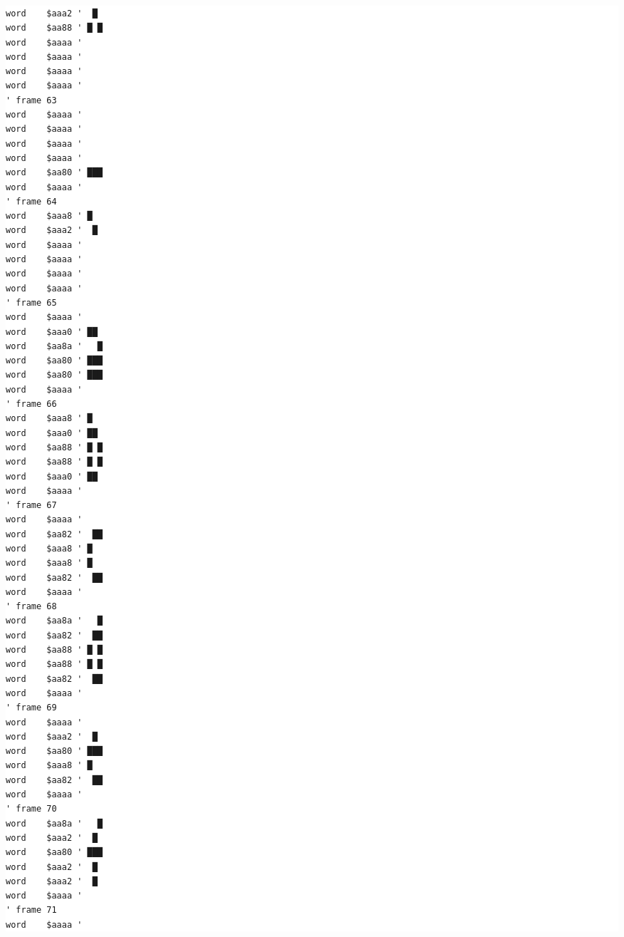     word    $aaa2 '  █
    word    $aa88 ' █ █
    word    $aaaa '
    word    $aaaa '
    word    $aaaa '
    word    $aaaa '
    ' frame 63
    word    $aaaa '
    word    $aaaa '
    word    $aaaa '
    word    $aaaa '
    word    $aa80 ' ███
    word    $aaaa '
    ' frame 64
    word    $aaa8 ' █
    word    $aaa2 '  █
    word    $aaaa '
    word    $aaaa '
    word    $aaaa '
    word    $aaaa '
    ' frame 65
    word    $aaaa '
    word    $aaa0 ' ██
    word    $aa8a '   █
    word    $aa80 ' ███
    word    $aa80 ' ███
    word    $aaaa '
    ' frame 66
    word    $aaa8 ' █
    word    $aaa0 ' ██
    word    $aa88 ' █ █
    word    $aa88 ' █ █
    word    $aaa0 ' ██
    word    $aaaa '
    ' frame 67
    word    $aaaa '
    word    $aa82 '  ██
    word    $aaa8 ' █
    word    $aaa8 ' █
    word    $aa82 '  ██
    word    $aaaa '
    ' frame 68
    word    $aa8a '   █
    word    $aa82 '  ██
    word    $aa88 ' █ █
    word    $aa88 ' █ █
    word    $aa82 '  ██
    word    $aaaa '
    ' frame 69
    word    $aaaa '
    word    $aaa2 '  █
    word    $aa80 ' ███
    word    $aaa8 ' █
    word    $aa82 '  ██
    word    $aaaa '
    ' frame 70
    word    $aa8a '   █
    word    $aaa2 '  █
    word    $aa80 ' ███
    word    $aaa2 '  █
    word    $aaa2 '  █
    word    $aaaa '
    ' frame 71
    word    $aaaa '